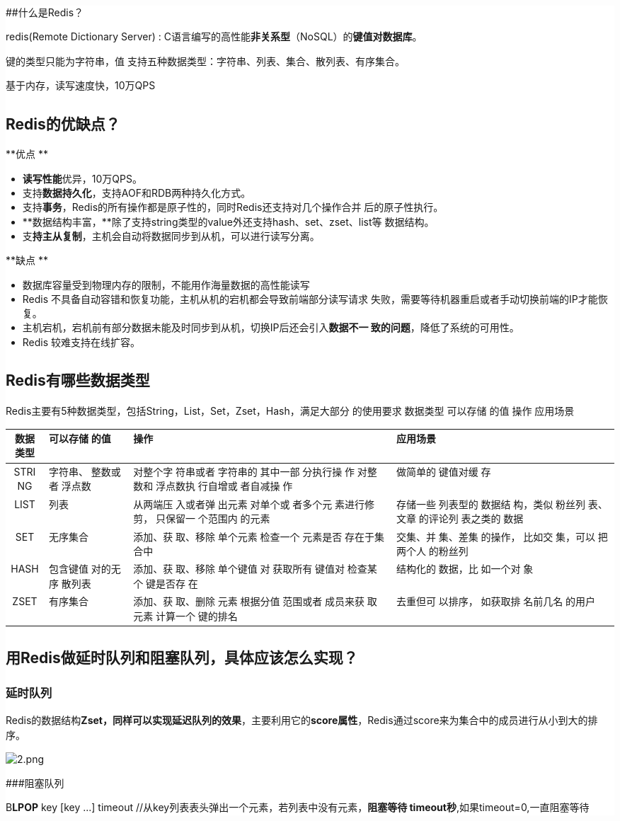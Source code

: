 ##什么是Redis？ 

redis(Remote Dictionary Server) : C语言编写的高性能**非关系型**（NoSQL）的**键值对数据库**。 

键的类型只能为字符串，值 支持五种数据类型：字符串、列表、集合、散列表、有序集合。 

基于内存，读写速度快，10万QPS

## Redis的优缺点？

**优点 **

- **读写性能**优异，10万QPS。 
- 支持**数据持久化**，支持AOF和RDB两种持久化方式。 
- 支持**事务**，Redis的所有操作都是原子性的，同时Redis还支持对几个操作合并 后的原子性执行。 
- **数据结构丰富，**除了支持string类型的value外还支持hash、set、zset、list等 数据结构。 
- 支**持主从复制**，主机会自动将数据同步到从机，可以进行读写分离。 

**缺点 **

- 数据库容量受到物理内存的限制，不能用作海量数据的高性能读写
- Redis 不具备自动容错和恢复功能，主机从机的宕机都会导致前端部分读写请求 失败，需要等待机器重启或者手动切换前端的IP才能恢复。 
- 主机宕机，宕机前有部分数据未能及时同步到从机，切换IP后还会引入**数据不一 致的问题**，降低了系统的可用性。 
- Redis 较难支持在线扩容。 

## Redis有哪些数据类型 

Redis主要有5种数据类型，包括String，List，Set，Zset，Hash，满足大部分 的使用要求 数据类型 可以存储 的值 操作 应用场景

| 数据类型 | 可以存储 的值            | 操作                                                         | 应用场景                                                     |
| :------: | :----------------------- | :----------------------------------------------------------- | :----------------------------------------------------------- |
|  STRING  | 字符串、 整数或者 浮点数 | 对整个字 符串或者 字符串的 其中一部 分执行操 作 对整数和 浮点数执 行自增或 者自减操 作 | 做简单的 键值对缓 存                                         |
|   LIST   | 列表                     | 从两端压 入或者弹 出元素 对单个或 者多个元 素进行修 剪， 只保留一 个范围内 的元素 | 存储一些 列表型的 数据结 构，类似 粉丝列 表、文章 的评论列 表之类的 数据 |
|   SET    | 无序集合                 | 添加、获 取、移除 单个元素 检查一个 元素是否 存在于集 合中   | 交集、并 集、差集 的操作， 比如交 集，可以 把两个人 的粉丝列 |
|   HASH   | 包含键值 对的无序 散列表 | 添加、获 取、移除 单个键值 对 获取所有 键值对  检查某个 键是否存 在 | 结构化的 数据，比 如一个对 象                                |
|   ZSET   | 有序集合                 | 添加、获 取、删除 元素 根据分值 范围或者 成员来获 取元素  计算一个 键的排名 | 去重但可 以排序， 如获取排 名前几名 的用户                   |



## 用Redis做延时队列和阻塞队列，具体应该怎么实现？



### 延时队列

Redis的数据结构**Zset，同样可以实现延迟队列的效果**，主要利用它的**score属性**，Redis通过score来为集合中的成员进行从小到大的排序。

![2.png](https://ljjblog.oss-cn-beijing.aliyuncs.com/img/044f49cd13a6958be03611da03f37b15.png)

###阻塞队列

B**LPOP** key [key ...] timeout //从key列表表头弹出一个元素，若列表中没有元素，**阻塞等待 timeout秒**,如果timeout=0,一直阻塞等待
